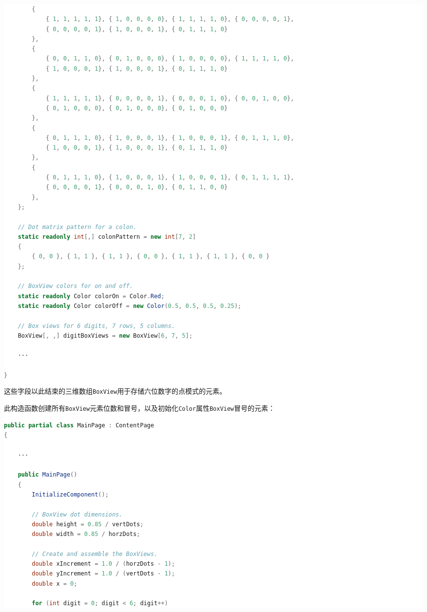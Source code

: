```csharp
        {
            { 1, 1, 1, 1, 1}, { 1, 0, 0, 0, 0}, { 1, 1, 1, 1, 0}, { 0, 0, 0, 0, 1}, 
            { 0, 0, 0, 0, 1}, { 1, 0, 0, 0, 1}, { 0, 1, 1, 1, 0}
        },
        {
            { 0, 0, 1, 1, 0}, { 0, 1, 0, 0, 0}, { 1, 0, 0, 0, 0}, { 1, 1, 1, 1, 0}, 
            { 1, 0, 0, 0, 1}, { 1, 0, 0, 0, 1}, { 0, 1, 1, 1, 0}
        },
        {
            { 1, 1, 1, 1, 1}, { 0, 0, 0, 0, 1}, { 0, 0, 0, 1, 0}, { 0, 0, 1, 0, 0}, 
            { 0, 1, 0, 0, 0}, { 0, 1, 0, 0, 0}, { 0, 1, 0, 0, 0}
        },
        {
            { 0, 1, 1, 1, 0}, { 1, 0, 0, 0, 1}, { 1, 0, 0, 0, 1}, { 0, 1, 1, 1, 0}, 
            { 1, 0, 0, 0, 1}, { 1, 0, 0, 0, 1}, { 0, 1, 1, 1, 0}
        },
        {
            { 0, 1, 1, 1, 0}, { 1, 0, 0, 0, 1}, { 1, 0, 0, 0, 1}, { 0, 1, 1, 1, 1}, 
            { 0, 0, 0, 0, 1}, { 0, 0, 0, 1, 0}, { 0, 1, 1, 0, 0}
        },
    };

    // Dot matrix pattern for a colon.
    static readonly int[,] colonPattern = new int[7, 2]
    {
        { 0, 0 }, { 1, 1 }, { 1, 1 }, { 0, 0 }, { 1, 1 }, { 1, 1 }, { 0, 0 }
    };

    // BoxView colors for on and off.
    static readonly Color colorOn = Color.Red;
    static readonly Color colorOff = new Color(0.5, 0.5, 0.5, 0.25);

    // Box views for 6 digits, 7 rows, 5 columns.
    BoxView[, ,] digitBoxViews = new BoxView[6, 7, 5];

    ···

}
```

这些字段以此结束的三维数组`BoxView`用于存储六位数字的点模式的元素。

此构造函数创建所有`BoxView`元素位数和冒号，以及初始化`Color`属性`BoxView`冒号的元素：

```csharp
public partial class MainPage : ContentPage
{

    ···

    public MainPage()
    {
        InitializeComponent();

        // BoxView dot dimensions.
        double height = 0.85 / vertDots;
        double width = 0.85 / horzDots;

        // Create and assemble the BoxViews.
        double xIncrement = 1.0 / (horzDots - 1);
        double yIncrement = 1.0 / (vertDots - 1);
        double x = 0;

        for (int digit = 0; digit < 6; digit++)
```